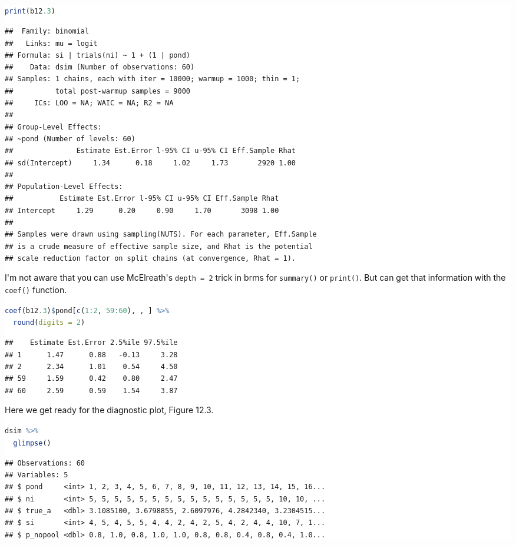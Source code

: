 ```r
print(b12.3)
```

```
##  Family: binomial 
##   Links: mu = logit 
## Formula: si | trials(ni) ~ 1 + (1 | pond) 
##    Data: dsim (Number of observations: 60) 
## Samples: 1 chains, each with iter = 10000; warmup = 1000; thin = 1; 
##          total post-warmup samples = 9000
##     ICs: LOO = NA; WAIC = NA; R2 = NA
##  
## Group-Level Effects: 
## ~pond (Number of levels: 60) 
##               Estimate Est.Error l-95% CI u-95% CI Eff.Sample Rhat
## sd(Intercept)     1.34      0.18     1.02     1.73       2920 1.00
## 
## Population-Level Effects: 
##           Estimate Est.Error l-95% CI u-95% CI Eff.Sample Rhat
## Intercept     1.29      0.20     0.90     1.70       3098 1.00
## 
## Samples were drawn using sampling(NUTS). For each parameter, Eff.Sample 
## is a crude measure of effective sample size, and Rhat is the potential 
## scale reduction factor on split chains (at convergence, Rhat = 1).
```

I'm not aware that you can use McElreath's `depth = 2` trick in brms for `summary()` or `print()`. But can get that information with the `coef()` function. 


```r
coef(b12.3)$pond[c(1:2, 59:60), , ] %>% 
  round(digits = 2)
```

```
##    Estimate Est.Error 2.5%ile 97.5%ile
## 1      1.47      0.88   -0.13     3.28
## 2      2.34      1.01    0.54     4.50
## 59     1.59      0.42    0.80     2.47
## 60     2.59      0.59    1.54     3.87
```

Here we get ready for the diagnostic plot, Figure 12.3.


```r
dsim %>% 
  glimpse()
```

```
## Observations: 60
## Variables: 5
## $ pond     <int> 1, 2, 3, 4, 5, 6, 7, 8, 9, 10, 11, 12, 13, 14, 15, 16...
## $ ni       <int> 5, 5, 5, 5, 5, 5, 5, 5, 5, 5, 5, 5, 5, 5, 5, 10, 10, ...
## $ true_a   <dbl> 3.1085100, 3.6798855, 2.6097976, 4.2842340, 3.2304515...
## $ si       <int> 4, 5, 4, 5, 5, 4, 4, 2, 4, 2, 5, 4, 2, 4, 4, 10, 7, 1...
## $ p_nopool <dbl> 0.8, 1.0, 0.8, 1.0, 1.0, 0.8, 0.8, 0.4, 0.8, 0.4, 1.0...
```
